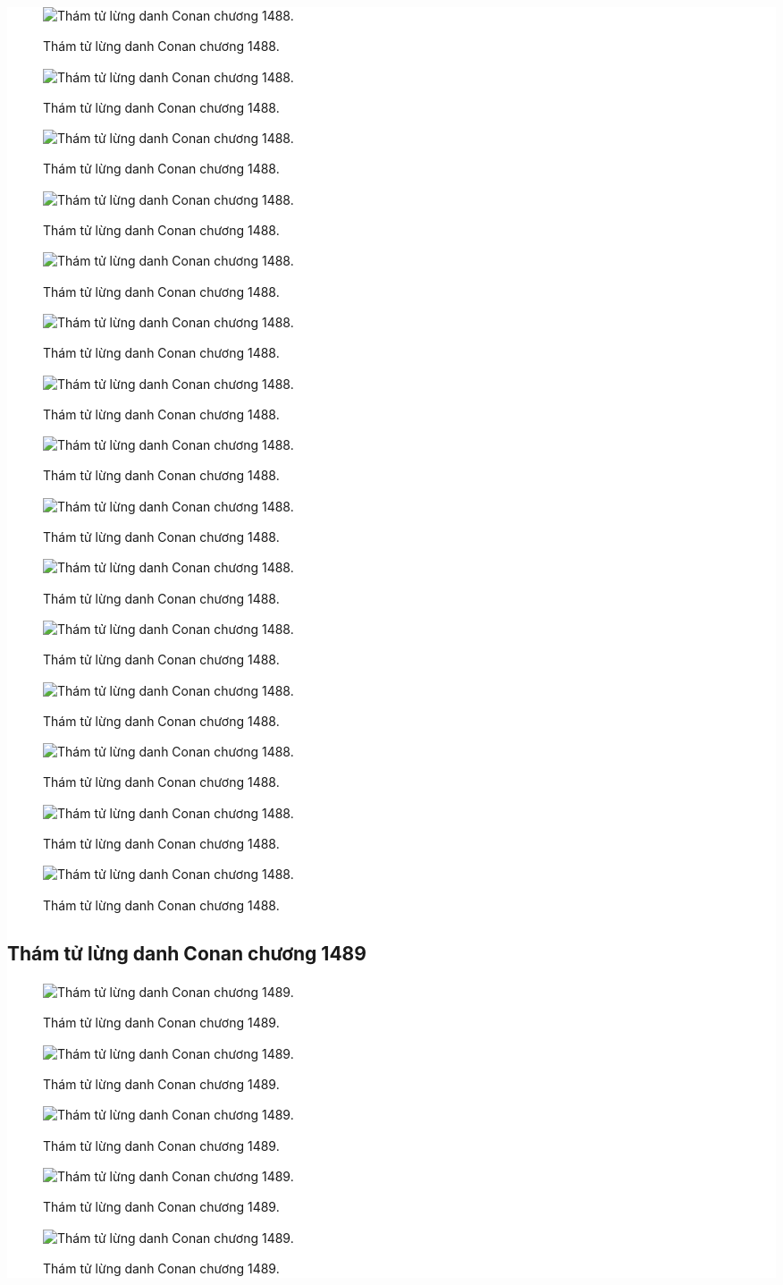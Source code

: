 <figure><img src="https://banmaixanh.org/manga/gosho-aoyama/tham-tu-lung-danh-conan/0488-04.jpg" alt="Thám tử lừng danh Conan chương 1488." title="Thám tử lừng danh Conan chương 1488." height=100% width=100%><figcaption><p>Thám tử lừng danh Conan chương 1488.</p></figcaption></figure>

<figure><img src="https://banmaixanh.org/manga/gosho-aoyama/tham-tu-lung-danh-conan/0488-05.jpg" alt="Thám tử lừng danh Conan chương 1488." title="Thám tử lừng danh Conan chương 1488." height=100% width=100%><figcaption><p>Thám tử lừng danh Conan chương 1488.</p></figcaption></figure>

<figure><img src="https://banmaixanh.org/manga/gosho-aoyama/tham-tu-lung-danh-conan/0488-06.jpg" alt="Thám tử lừng danh Conan chương 1488." title="Thám tử lừng danh Conan chương 1488." height=100% width=100%><figcaption><p>Thám tử lừng danh Conan chương 1488.</p></figcaption></figure>

<figure><img src="https://banmaixanh.org/manga/gosho-aoyama/tham-tu-lung-danh-conan/0488-07.jpg" alt="Thám tử lừng danh Conan chương 1488." title="Thám tử lừng danh Conan chương 1488." height=100% width=100%><figcaption><p>Thám tử lừng danh Conan chương 1488.</p></figcaption></figure>

<figure><img src="https://banmaixanh.org/manga/gosho-aoyama/tham-tu-lung-danh-conan/0488-08.jpg" alt="Thám tử lừng danh Conan chương 1488." title="Thám tử lừng danh Conan chương 1488." height=100% width=100%><figcaption><p>Thám tử lừng danh Conan chương 1488.</p></figcaption></figure>

<figure><img src="https://banmaixanh.org/manga/gosho-aoyama/tham-tu-lung-danh-conan/0488-09.jpg" alt="Thám tử lừng danh Conan chương 1488." title="Thám tử lừng danh Conan chương 1488." height=100% width=100%><figcaption><p>Thám tử lừng danh Conan chương 1488.</p></figcaption></figure>

<figure><img src="https://banmaixanh.org/manga/gosho-aoyama/tham-tu-lung-danh-conan/0488-10.jpg" alt="Thám tử lừng danh Conan chương 1488." title="Thám tử lừng danh Conan chương 1488." height=100% width=100%><figcaption><p>Thám tử lừng danh Conan chương 1488.</p></figcaption></figure>

<figure><img src="https://banmaixanh.org/manga/gosho-aoyama/tham-tu-lung-danh-conan/0488-11.jpg" alt="Thám tử lừng danh Conan chương 1488." title="Thám tử lừng danh Conan chương 1488." height=100% width=100%><figcaption><p>Thám tử lừng danh Conan chương 1488.</p></figcaption></figure>

<figure><img src="https://banmaixanh.org/manga/gosho-aoyama/tham-tu-lung-danh-conan/0488-12.jpg" alt="Thám tử lừng danh Conan chương 1488." title="Thám tử lừng danh Conan chương 1488." height=100% width=100%><figcaption><p>Thám tử lừng danh Conan chương 1488.</p></figcaption></figure>

<figure><img src="https://banmaixanh.org/manga/gosho-aoyama/tham-tu-lung-danh-conan/0488-13.jpg" alt="Thám tử lừng danh Conan chương 1488." title="Thám tử lừng danh Conan chương 1488." height=100% width=100%><figcaption><p>Thám tử lừng danh Conan chương 1488.</p></figcaption></figure>

<figure><img src="https://banmaixanh.org/manga/gosho-aoyama/tham-tu-lung-danh-conan/0488-14.jpg" alt="Thám tử lừng danh Conan chương 1488." title="Thám tử lừng danh Conan chương 1488." height=100% width=100%><figcaption><p>Thám tử lừng danh Conan chương 1488.</p></figcaption></figure>

<figure><img src="https://banmaixanh.org/manga/gosho-aoyama/tham-tu-lung-danh-conan/0488-15.jpg" alt="Thám tử lừng danh Conan chương 1488." title="Thám tử lừng danh Conan chương 1488." height=100% width=100%><figcaption><p>Thám tử lừng danh Conan chương 1488.</p></figcaption></figure>

<figure><img src="https://banmaixanh.org/manga/gosho-aoyama/tham-tu-lung-danh-conan/0488-16.jpg" alt="Thám tử lừng danh Conan chương 1488." title="Thám tử lừng danh Conan chương 1488." height=100% width=100%><figcaption><p>Thám tử lừng danh Conan chương 1488.</p></figcaption></figure>

<figure><img src="https://banmaixanh.org/manga/gosho-aoyama/tham-tu-lung-danh-conan/0488-17.jpg" alt="Thám tử lừng danh Conan chương 1488." title="Thám tử lừng danh Conan chương 1488." height=100% width=100%><figcaption><p>Thám tử lừng danh Conan chương 1488.</p></figcaption></figure>

<figure><img src="https://banmaixanh.org/manga/gosho-aoyama/tham-tu-lung-danh-conan/0488-18.jpg" alt="Thám tử lừng danh Conan chương 1488." title="Thám tử lừng danh Conan chương 1488." height=100% width=100%><figcaption><p>Thám tử lừng danh Conan chương 1488.</p></figcaption></figure>

## Thám tử lừng danh Conan chương 1489

<figure><img src="https://banmaixanh.org/manga/gosho-aoyama/tham-tu-lung-danh-conan/0489-01.jpg" alt="Thám tử lừng danh Conan chương 1489." title="Thám tử lừng danh Conan chương 1489." height=100% width=100%><figcaption><p>Thám tử lừng danh Conan chương 1489.</p></figcaption></figure>

<figure><img src="https://banmaixanh.org/manga/gosho-aoyama/tham-tu-lung-danh-conan/0489-02.jpg" alt="Thám tử lừng danh Conan chương 1489." title="Thám tử lừng danh Conan chương 1489." height=100% width=100%><figcaption><p>Thám tử lừng danh Conan chương 1489.</p></figcaption></figure>

<figure><img src="https://banmaixanh.org/manga/gosho-aoyama/tham-tu-lung-danh-conan/0489-03.jpg" alt="Thám tử lừng danh Conan chương 1489." title="Thám tử lừng danh Conan chương 1489." height=100% width=100%><figcaption><p>Thám tử lừng danh Conan chương 1489.</p></figcaption></figure>

<figure><img src="https://banmaixanh.org/manga/gosho-aoyama/tham-tu-lung-danh-conan/0489-04.jpg" alt="Thám tử lừng danh Conan chương 1489." title="Thám tử lừng danh Conan chương 1489." height=100% width=100%><figcaption><p>Thám tử lừng danh Conan chương 1489.</p></figcaption></figure>

<figure><img src="https://banmaixanh.org/manga/gosho-aoyama/tham-tu-lung-danh-conan/0489-05.jpg" alt="Thám tử lừng danh Conan chương 1489." title="Thám tử lừng danh Conan chương 1489." height=100% width=100%><figcaption><p>Thám tử lừng danh Conan chương 1489.</p></figcaption></figure>
